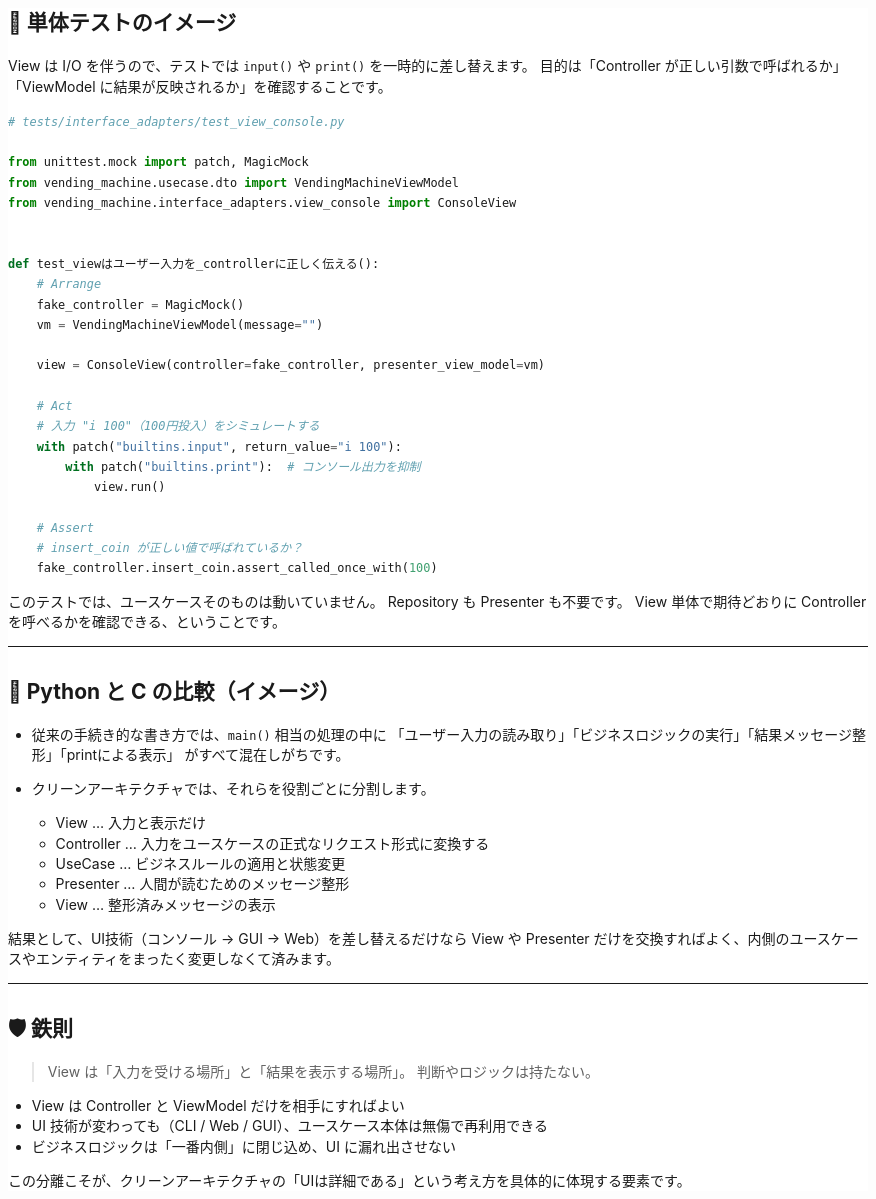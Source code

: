 
## 🧪 単体テストのイメージ

View は I/O を伴うので、テストでは `input()` や `print()` を一時的に差し替えます。
目的は「Controller が正しい引数で呼ばれるか」「ViewModel に結果が反映されるか」を確認することです。

```python
# tests/interface_adapters/test_view_console.py

from unittest.mock import patch, MagicMock
from vending_machine.usecase.dto import VendingMachineViewModel
from vending_machine.interface_adapters.view_console import ConsoleView


def test_viewはユーザー入力を_controllerに正しく伝える():
    # Arrange
    fake_controller = MagicMock()
    vm = VendingMachineViewModel(message="")

    view = ConsoleView(controller=fake_controller, presenter_view_model=vm)

    # Act
    # 入力 "i 100"（100円投入）をシミュレートする
    with patch("builtins.input", return_value="i 100"):
        with patch("builtins.print"):  # コンソール出力を抑制
            view.run()

    # Assert
    # insert_coin が正しい値で呼ばれているか？
    fake_controller.insert_coin.assert_called_once_with(100)
```

このテストでは、ユースケースそのものは動いていません。
Repository も Presenter も不要です。
View 単体で期待どおりに Controller を呼べるかを確認できる、ということです。

---

## 🐍 Python と C の比較（イメージ）

* 従来の手続き的な書き方では、`main()` 相当の処理の中に
  「ユーザー入力の読み取り」「ビジネスロジックの実行」「結果メッセージ整形」「printによる表示」
  がすべて混在しがちです。

* クリーンアーキテクチャでは、それらを役割ごとに分割します。

  * View … 入力と表示だけ
  * Controller … 入力をユースケースの正式なリクエスト形式に変換する
  * UseCase … ビジネスルールの適用と状態変更
  * Presenter … 人間が読むためのメッセージ整形
  * View … 整形済みメッセージの表示

結果として、UI技術（コンソール → GUI → Web）を差し替えるだけなら View や Presenter だけを交換すればよく、内側のユースケースやエンティティをまったく変更しなくて済みます。

---

## 🛡 鉄則

> View は「入力を受ける場所」と「結果を表示する場所」。
> 判断やロジックは持たない。

* View は Controller と ViewModel だけを相手にすればよい
* UI 技術が変わっても（CLI / Web / GUI）、ユースケース本体は無傷で再利用できる
* ビジネスロジックは「一番内側」に閉じ込め、UI に漏れ出させない

この分離こそが、クリーンアーキテクチャの「UIは詳細である」という考え方を具体的に体現する要素です。

